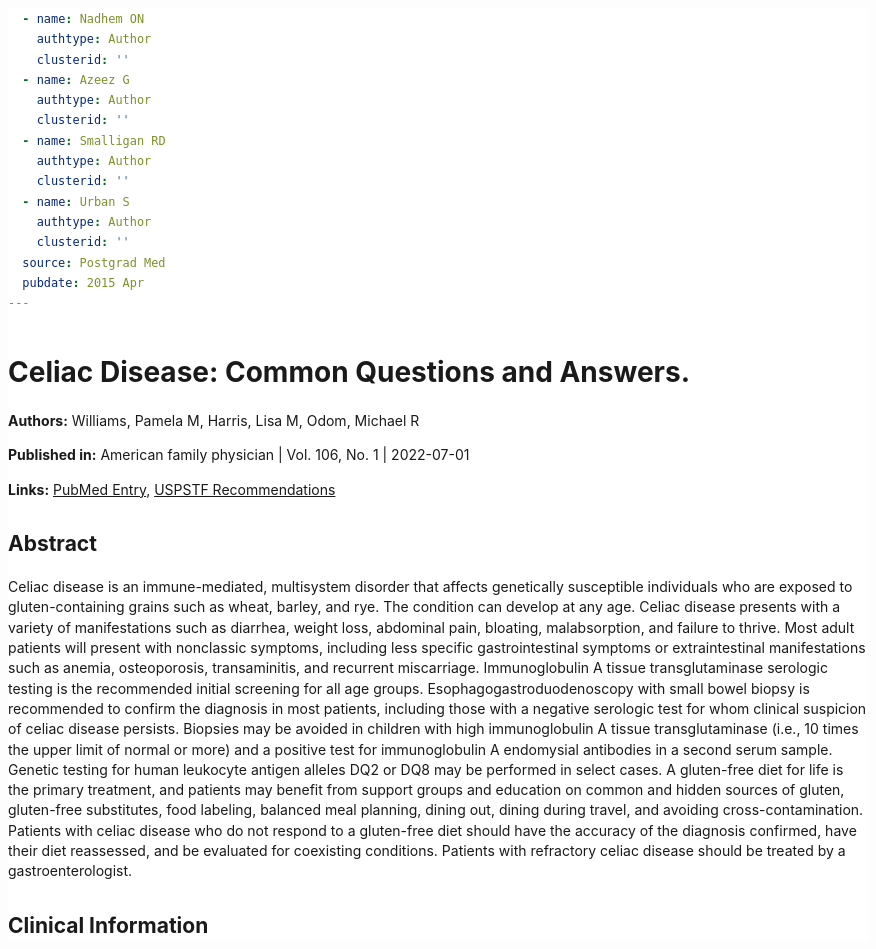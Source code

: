 ```yaml
  - name: Nadhem ON
    authtype: Author
    clusterid: ''
  - name: Azeez G
    authtype: Author
    clusterid: ''
  - name: Smalligan RD
    authtype: Author
    clusterid: ''
  - name: Urban S
    authtype: Author
    clusterid: ''
  source: Postgrad Med
  pubdate: 2015 Apr
---
```


# Celiac Disease: Common Questions and Answers.

**Authors:** Williams, Pamela M, Harris, Lisa M, Odom, Michael R

**Published in:** American family physician | Vol. 106, No. 1 | 2022-07-01

**Links:** [PubMed Entry](https://pubmed.ncbi.nlm.nih.gov/35839368/), [USPSTF Recommendations](https://www.uspreventiveservicestaskforce.org/)

## Abstract

Celiac disease is an immune-mediated, multisystem disorder that affects genetically susceptible individuals who are exposed to gluten-containing grains such as wheat, barley, and rye. The condition can develop at any age. Celiac disease presents with a variety of manifestations such as diarrhea, weight loss, abdominal pain, bloating, malabsorption, and failure to thrive. Most adult patients will present with nonclassic symptoms, including less specific gastrointestinal symptoms or extraintestinal manifestations such as anemia, osteoporosis, transaminitis, and recurrent miscarriage. Immunoglobulin A tissue transglutaminase serologic testing is the recommended initial screening for all age groups. Esophagogastroduodenoscopy with small bowel biopsy is recommended to confirm the diagnosis in most patients, including those with a negative serologic test for whom clinical suspicion of celiac disease persists. Biopsies may be avoided in children with high immunoglobulin A tissue transglutaminase (i.e., 10 times the upper limit of normal or more) and a positive test for immunoglobulin A endomysial antibodies in a second serum sample. Genetic testing for human leukocyte antigen alleles DQ2 or DQ8 may be performed in select cases. A gluten-free diet for life is the primary treatment, and patients may benefit from support groups and education on common and hidden sources of gluten, gluten-free substitutes, food labeling, balanced meal planning, dining out, dining during travel, and avoiding cross-contamination. Patients with celiac disease who do not respond to a gluten-free diet should have the accuracy of the diagnosis confirmed, have their diet reassessed, and be evaluated for coexisting conditions. Patients with refractory celiac disease should be treated by a gastroenterologist.

## Clinical Information
